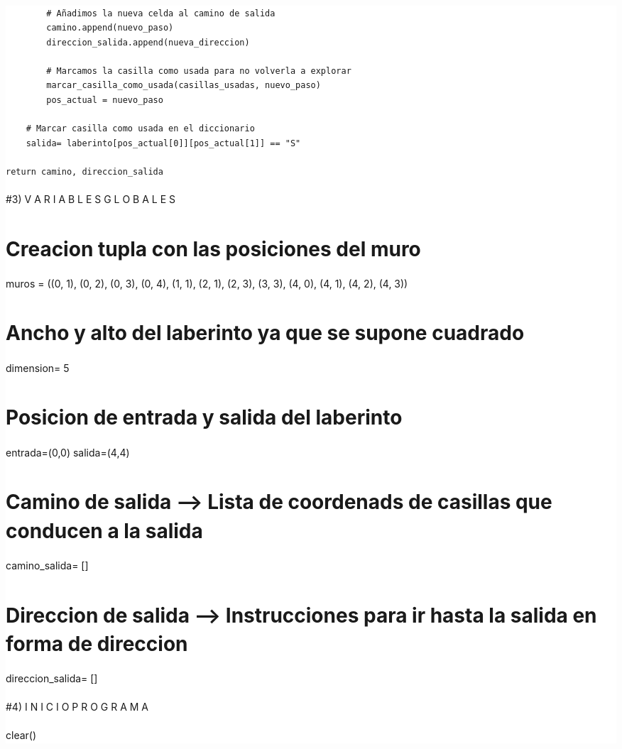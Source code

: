             # Añadimos la nueva celda al camino de salida
            camino.append(nuevo_paso)
            direccion_salida.append(nueva_direccion)

            # Marcamos la casilla como usada para no volverla a explorar
            marcar_casilla_como_usada(casillas_usadas, nuevo_paso)
            pos_actual = nuevo_paso

        # Marcar casilla como usada en el diccionario
        salida= laberinto[pos_actual[0]][pos_actual[1]] == "S" 

    return camino, direccion_salida




####
#3) V A R I A B L E S   G L O B A L E S
####

# Creacion tupla con las posiciones del muro
muros = ((0, 1), (0, 2), (0, 3), (0, 4), (1, 1), (2, 1),
            (2, 3), (3, 3), (4, 0), (4, 1), (4, 2), (4, 3))

# Ancho y alto del laberinto ya que se supone cuadrado
dimension= 5

# Posicion de entrada y salida del laberinto
entrada=(0,0)
salida=(4,4)

# Camino de salida --> Lista de coordenads de casillas que conducen a la salida
camino_salida= []

# Direccion de salida --> Instrucciones para ir hasta la salida en forma de direccion
direccion_salida= []

####
#4) I N I C I O    P R O G R A M A
####

clear()
